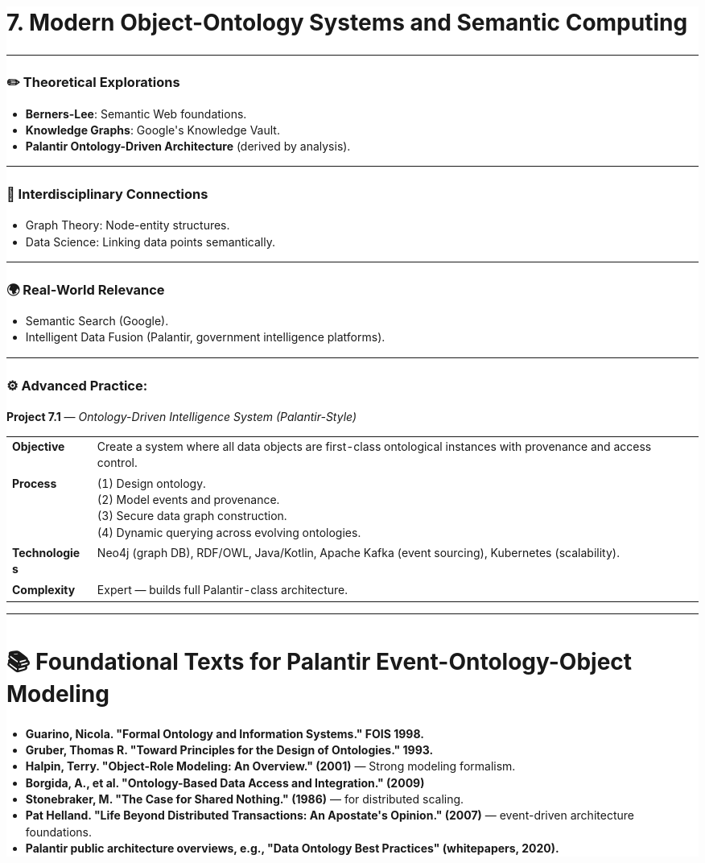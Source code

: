 # 7. **Modern Object-Ontology Systems and Semantic Computing**

---
### ✏️ Theoretical Explorations
- **Berners-Lee**: Semantic Web foundations.
- **Knowledge Graphs**: Google's Knowledge Vault.
- **Palantir Ontology-Driven Architecture** (derived by analysis).

---
### 🔗 Interdisciplinary Connections
- Graph Theory: Node-entity structures.
- Data Science: Linking data points semantically.

---
### 🌍 Real-World Relevance
- Semantic Search (Google).
- Intelligent Data Fusion (Palantir, government intelligence platforms).

---
### ⚙️ Advanced Practice:  
**Project 7.1** — *Ontology-Driven Intelligence System (Palantir-Style)*

| | |
|-|-|
| **Objective** | Create a system where all data objects are first-class ontological instances with provenance and access control. |
| **Process** | (1) Design ontology.<br>(2) Model events and provenance.<br>(3) Secure data graph construction.<br>(4) Dynamic querying across evolving ontologies. |
| **Technologies** | Neo4j (graph DB), RDF/OWL, Java/Kotlin, Apache Kafka (event sourcing), Kubernetes (scalability). |
| **Complexity** | Expert — builds full Palantir-class architecture. |

---

# 📚 **Foundational Texts for Palantir Event-Ontology-Object Modeling**

- **Guarino, Nicola. "Formal Ontology and Information Systems." FOIS 1998.**
- **Gruber, Thomas R. "Toward Principles for the Design of Ontologies." 1993.**
- **Halpin, Terry. "Object-Role Modeling: An Overview." (2001)** — Strong modeling formalism.
- **Borgida, A., et al. "Ontology-Based Data Access and Integration." (2009)**
- **Stonebraker, M. "The Case for Shared Nothing." (1986)** — for distributed scaling.
- **Pat Helland. "Life Beyond Distributed Transactions: An Apostate's Opinion." (2007)** — event-driven architecture foundations.
- **Palantir public architecture overviews, e.g., "Data Ontology Best Practices" (whitepapers, 2020).**

